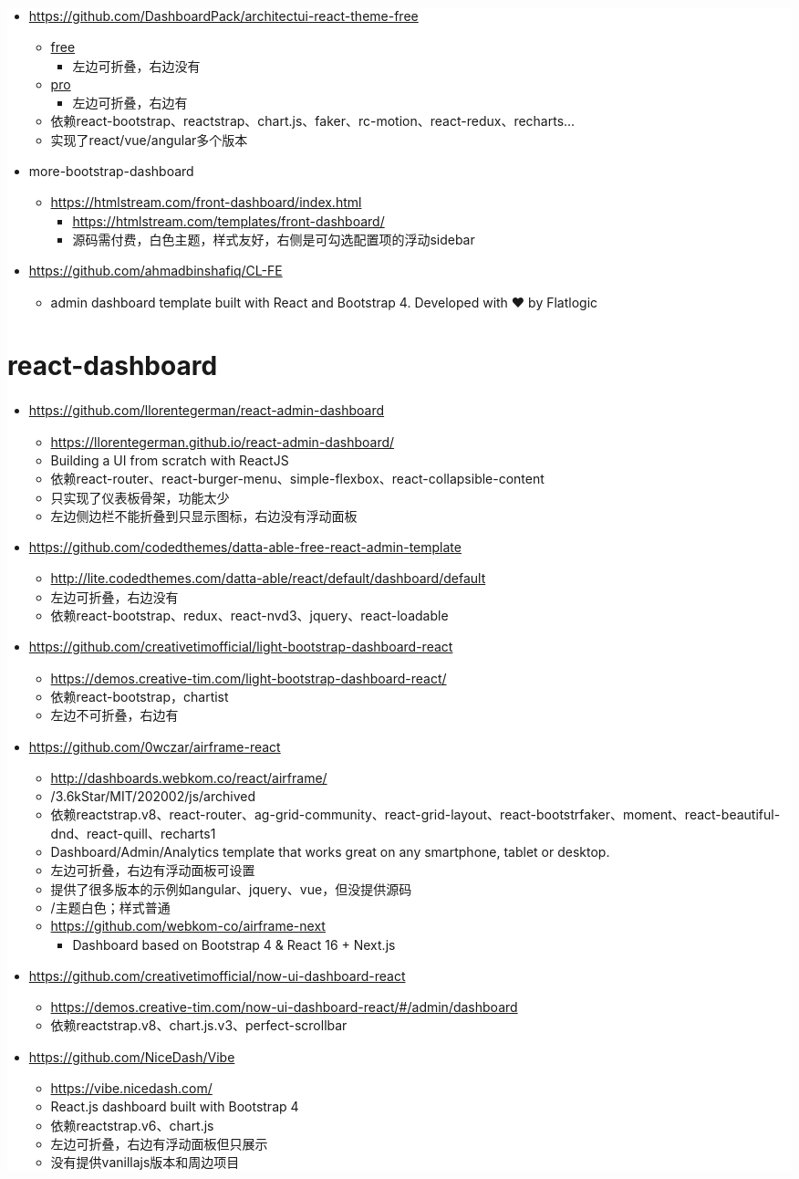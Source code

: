 - https://github.com/DashboardPack/architectui-react-theme-free
  - [free](https://demo.dashboardpack.com/architectui-react-free/#/dashboards/basic)
    - 左边可折叠，右边没有
  - [pro](https://demo.dashboardpack.com/architectui-react-pro/#/dashboards/crm)
    - 左边可折叠，右边有
  - 依赖react-bootstrap、reactstrap、chart.js、faker、rc-motion、react-redux、recharts...
  - 实现了react/vue/angular多个版本

- more-bootstrap-dashboard
  - https://htmlstream.com/front-dashboard/index.html
    - https://htmlstream.com/templates/front-dashboard/
    - 源码需付费，白色主题，样式友好，右侧是可勾选配置项的浮动sidebar

- https://github.com/ahmadbinshafiq/CL-FE
  - admin dashboard template built with React and Bootstrap 4. Developed with ❤️ by Flatlogic
# react-dashboard
- https://github.com/llorentegerman/react-admin-dashboard
  - https://llorentegerman.github.io/react-admin-dashboard/
  - Building a UI from scratch with ReactJS
  - 依赖react-router、react-burger-menu、simple-flexbox、react-collapsible-content
  - 只实现了仪表板骨架，功能太少
  - 左边侧边栏不能折叠到只显示图标，右边没有浮动面板

- https://github.com/codedthemes/datta-able-free-react-admin-template
  - http://lite.codedthemes.com/datta-able/react/default/dashboard/default
  - 左边可折叠，右边没有
  - 依赖react-bootstrap、redux、react-nvd3、jquery、react-loadable
- https://github.com/creativetimofficial/light-bootstrap-dashboard-react
  - https://demos.creative-tim.com/light-bootstrap-dashboard-react/
  - 依赖react-bootstrap，chartist
  - 左边不可折叠，右边有

- https://github.com/0wczar/airframe-react
  - http://dashboards.webkom.co/react/airframe/
  - /3.6kStar/MIT/202002/js/archived
  - 依赖reactstrap.v8、react-router、ag-grid-community、react-grid-layout、react-bootstrfaker、moment、react-beautiful-dnd、react-quill、recharts1
  - Dashboard/Admin/Analytics template that works great on any smartphone, tablet or desktop.
  - 左边可折叠，右边有浮动面板可设置
  - 提供了很多版本的示例如angular、jquery、vue，但没提供源码
  - /主题白色；样式普通
  - https://github.com/webkom-co/airframe-next
    - Dashboard based on Bootstrap 4 & React 16 + Next.js
- https://github.com/creativetimofficial/now-ui-dashboard-react
  - https://demos.creative-tim.com/now-ui-dashboard-react/#/admin/dashboard
  - 依赖reactstrap.v8、chart.js.v3、perfect-scrollbar
- https://github.com/NiceDash/Vibe
  - https://vibe.nicedash.com/
  - React.js dashboard built with Bootstrap 4
  - 依赖reactstrap.v6、chart.js
  - 左边可折叠，右边有浮动面板但只展示
  - 没有提供vanillajs版本和周边项目
